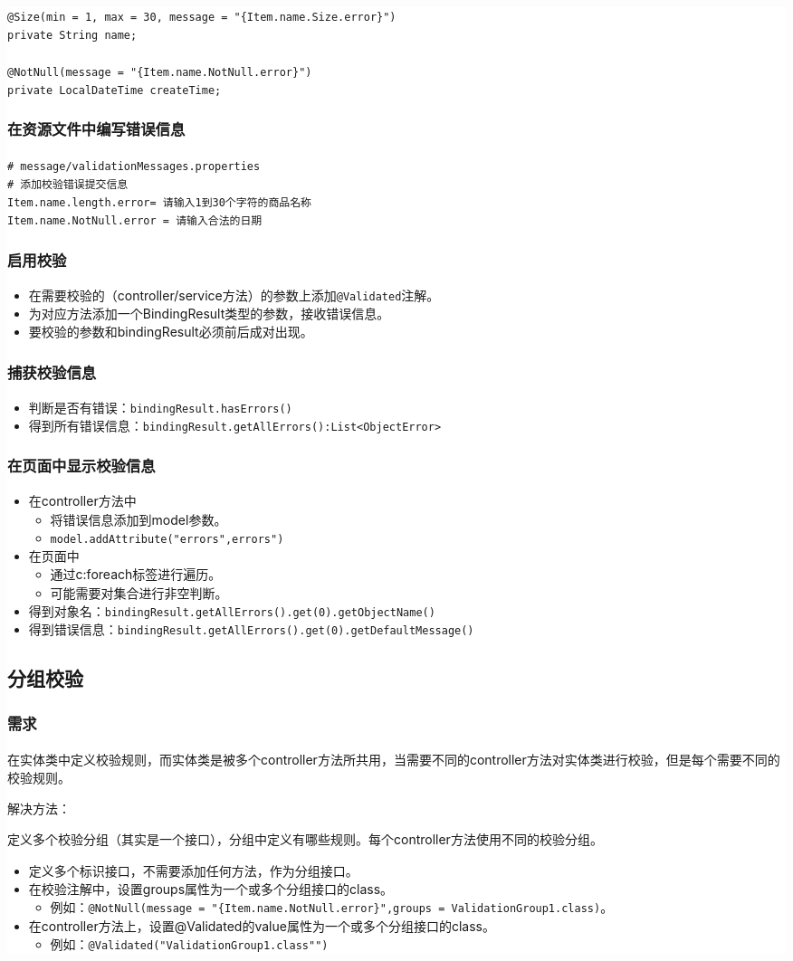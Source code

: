 ```
@Size(min = 1, max = 30, message = "{Item.name.Size.error}")
private String name;

@NotNull(message = "{Item.name.NotNull.error}")
private LocalDateTime createTime;
```

### 在资源文件中编写错误信息

```
# message/validationMessages.properties
# 添加校验错误提交信息
Item.name.length.error= 请输入1到30个字符的商品名称
Item.name.NotNull.error = 请输入合法的日期
```

### 启用校验

* 在需要校验的（controller/service方法）的参数上添加`@Validated`注解。
* 为对应方法添加一个BindingResult类型的参数，接收错误信息。
* 要校验的参数和bindingResult必须前后成对出现。

### 捕获校验信息

* 判断是否有错误：`bindingResult.hasErrors()`
* 得到所有错误信息：`bindingResult.getAllErrors():List<ObjectError>`

### 在页面中显示校验信息

* 在controller方法中
  * 将错误信息添加到model参数。
  * `model.addAttribute("errors",errors")`
* 在页面中
  * 通过c:foreach标签进行遍历。
  * 可能需要对集合进行非空判断。
* 得到对象名：`bindingResult.getAllErrors().get(0).getObjectName()`
* 得到错误信息：`bindingResult.getAllErrors().get(0).getDefaultMessage()`

## 分组校验

### 需求

在实体类中定义校验规则，而实体类是被多个controller方法所共用，当需要不同的controller方法对实体类进行校验，但是每个需要不同的校验规则。

解决方法：

定义多个校验分组（其实是一个接口），分组中定义有哪些规则。每个controller方法使用不同的校验分组。

* 定义多个标识接口，不需要添加任何方法，作为分组接口。
* 在校验注解中，设置groups属性为一个或多个分组接口的class。
  * 例如：`@NotNull(message = "{Item.name.NotNull.error}",groups = ValidationGroup1.class)`。
* 在controller方法上，设置@Validated的value属性为一个或多个分组接口的class。
  * 例如：`@Validated("ValidationGroup1.class"")`
